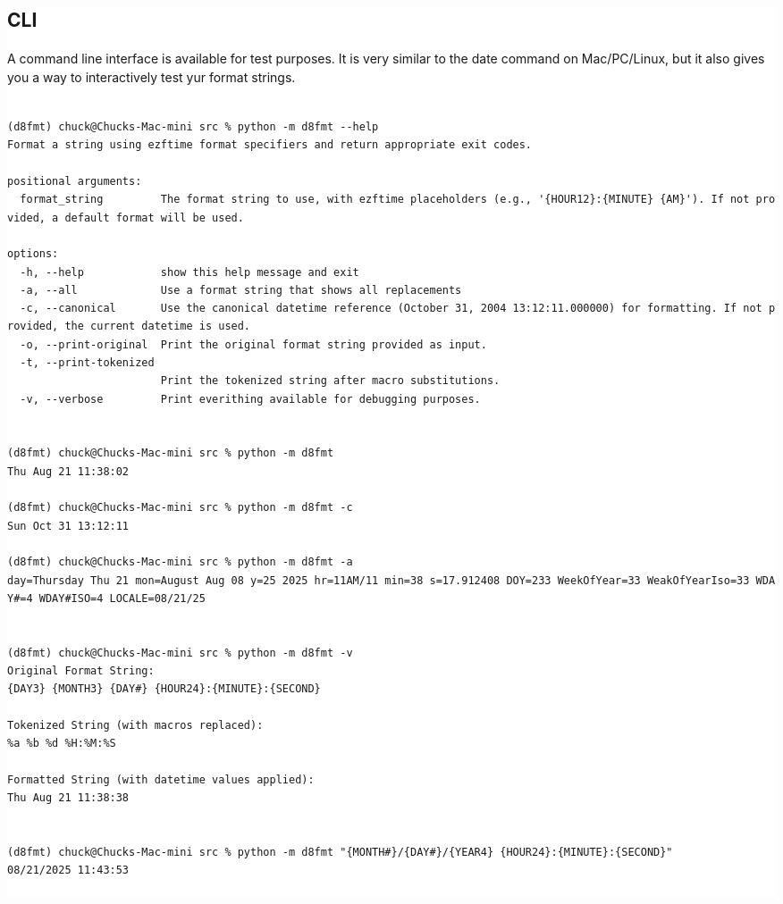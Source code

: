 
## CLI

A command line interface is available for test purposes.  It is very similar to the date command on
Mac/PC/Linux, but it also gives you a way to interactively test yur format strings.

```shell

(d8fmt) chuck@Chucks-Mac-mini src % python -m d8fmt --help
Format a string using ezftime format specifiers and return appropriate exit codes.

positional arguments:
  format_string         The format string to use, with ezftime placeholders (e.g., '{HOUR12}:{MINUTE} {AM}'). If not provided, a default format will be used.

options:
  -h, --help            show this help message and exit
  -a, --all             Use a format string that shows all replacements
  -c, --canonical       Use the canonical datetime reference (October 31, 2004 13:12:11.000000) for formatting. If not provided, the current datetime is used.
  -o, --print-original  Print the original format string provided as input.
  -t, --print-tokenized
                        Print the tokenized string after macro substitutions.
  -v, --verbose         Print everithing available for debugging purposes.


(d8fmt) chuck@Chucks-Mac-mini src % python -m d8fmt       
Thu Aug 21 11:38:02

(d8fmt) chuck@Chucks-Mac-mini src % python -m d8fmt -c
Sun Oct 31 13:12:11

(d8fmt) chuck@Chucks-Mac-mini src % python -m d8fmt -a
day=Thursday Thu 21 mon=August Aug 08 y=25 2025 hr=11AM/11 min=38 s=17.912408 DOY=233 WeekOfYear=33 WeakOfYearIso=33 WDAY#=4 WDAY#ISO=4 LOCALE=08/21/25


(d8fmt) chuck@Chucks-Mac-mini src % python -m d8fmt -v
Original Format String:
{DAY3} {MONTH3} {DAY#} {HOUR24}:{MINUTE}:{SECOND}

Tokenized String (with macros replaced):
%a %b %d %H:%M:%S

Formatted String (with datetime values applied):
Thu Aug 21 11:38:38


(d8fmt) chuck@Chucks-Mac-mini src % python -m d8fmt "{MONTH#}/{DAY#}/{YEAR4} {HOUR24}:{MINUTE}:{SECOND}"
08/21/2025 11:43:53


````

